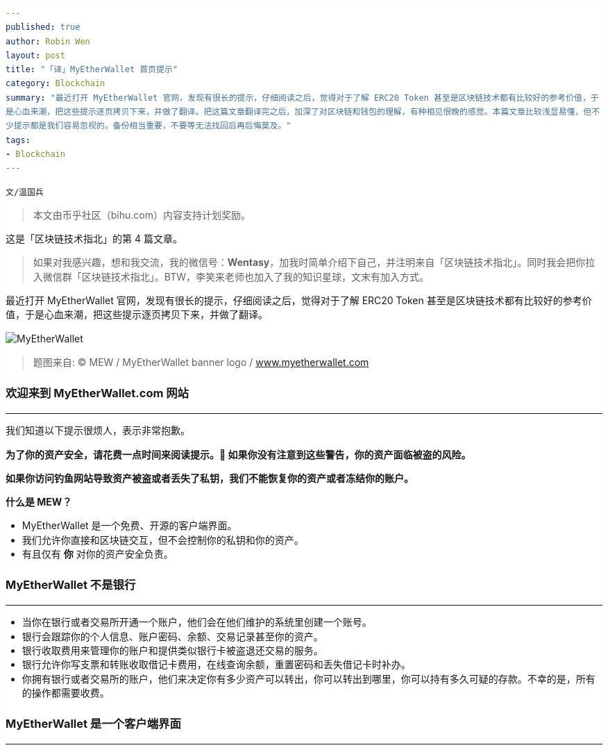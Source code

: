 ```yaml
---
published: true
author: Robin Wen
layout: post
title: "「译」MyEtherWallet 首页提示"
category: Blockchain
summary: "最近打开 MyEtherWallet 官网，发现有很长的提示，仔细阅读之后，觉得对于了解 ERC20 Token 甚至是区块链技术都有比较好的参考价值，于是心血来潮，把这些提示逐页拷贝下来，并做了翻译。把这篇文章翻译完之后，加深了对区块链和钱包的理解，有种相见恨晚的感觉。本篇文章比较浅显易懂，但不少提示都是我们容易忽视的。备份相当重要，不要等无法找回后再后悔莫及。"
tags:
- Blockchain
---
```


`文/温国兵`

> 本文由币乎社区（bihu.com）内容支持计划奖励。

这是「区块链技术指北」的第 4 篇文章。

> 如果对我感兴趣，想和我交流，我的微信号：**Wentasy**，加我时简单介绍下自己，并注明来自「区块链技术指北」。同时我会把你拉入微信群「区块链技术指北」。BTW，李笑来老师也加入了我的知识星球，文末有加入方式。

最近打开 MyEtherWallet 官网，发现有很长的提示，仔细阅读之后，觉得对于了解 ERC20 Token 甚至是区块链技术都有比较好的参考价值，于是心血来潮，把这些提示逐页拷贝下来，并做了翻译。

![MyEtherWallet](https://i.imgur.com/BD9Rk6t.png)

> 题图来自: © MEW / MyEtherWallet banner logo / www.myetherwallet.com

### 欢迎来到 MyEtherWallet.com 网站
***

我们知道以下提示很烦人，表示非常抱歉。

**为了你的资产安全，请花费一点时间来阅读提示。🙏 如果你没有注意到这些警告，你的资产面临被盗的风险。**

**如果你访问钓鱼网站导致资产被盗或者丢失了私钥，我们不能恢复你的资产或者冻结你的账户。**

**什么是 MEW？**

* MyEtherWallet 是一个免费、开源的客户端界面。
* 我们允许你直接和区块链交互，但不会控制你的私钥和你的资产。
* 有且仅有 **你** 对你的资产安全负责。

### MyEtherWallet 不是银行
***

* 当你在银行或者交易所开通一个账户，他们会在他们维护的系统里创建一个账号。
* 银行会跟踪你的个人信息、账户密码、余额、交易记录甚至你的资产。
* 银行收取费用来管理你的账户和提供类似银行卡被盗退还交易的服务。
* 银行允许你写支票和转账收取借记卡费用，在线查询余额，重置密码和丢失借记卡时补办。
* 你拥有银行或者交易所的账户，他们来决定你有多少资产可以转出，你可以转出到哪里，你可以持有多久可疑的存款。不幸的是，所有的操作都需要收费。

### MyEtherWallet 是一个客户端界面
***
